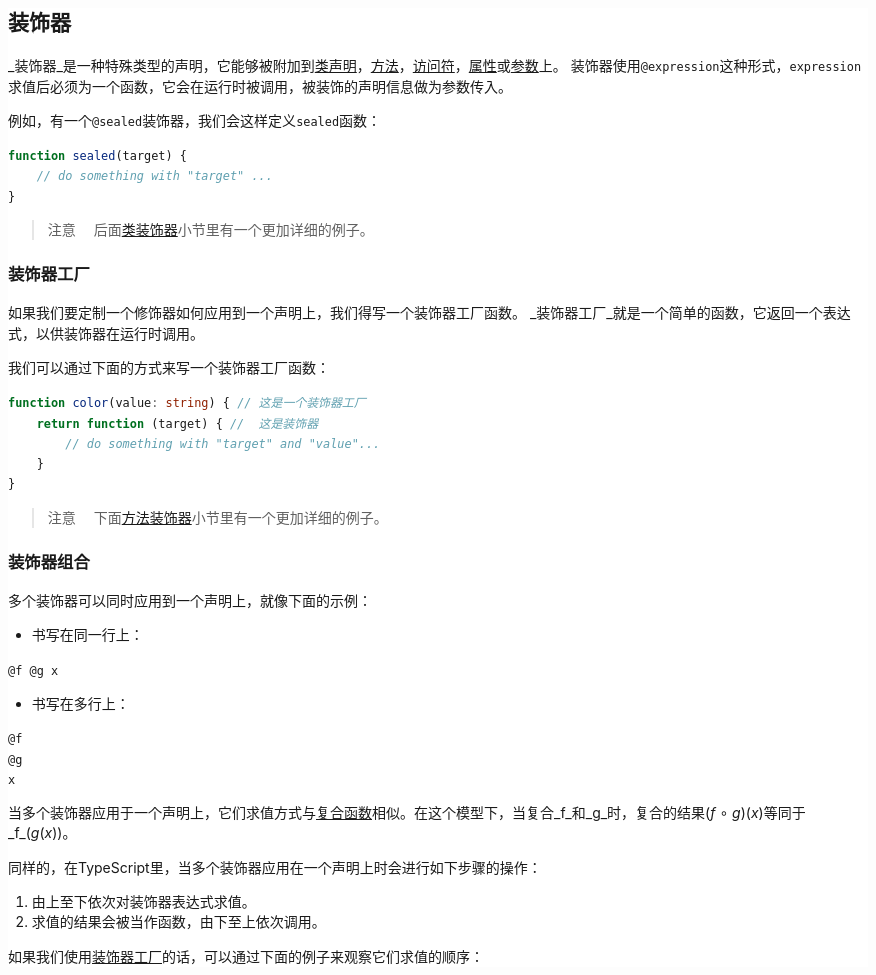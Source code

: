 ## 装饰器

_装饰器_是一种特殊类型的声明，它能够被附加到[类声明](decorators.md#class-decorators)，[方法](decorators.md#method-decorators)，[访问符](decorators.md#accessor-decorators)，[属性](decorators.md#property-decorators)或[参数](decorators.md#parameter-decorators)上。 装饰器使用`@expression`这种形式，`expression`求值后必须为一个函数，它会在运行时被调用，被装饰的声明信息做为参数传入。

例如，有一个`@sealed`装饰器，我们会这样定义`sealed`函数：

```typescript
function sealed(target) {
    // do something with "target" ...
}
```

> 注意  后面[类装饰器](decorators.md#class-decorators)小节里有一个更加详细的例子。

### 装饰器工厂

如果我们要定制一个修饰器如何应用到一个声明上，我们得写一个装饰器工厂函数。 _装饰器工厂_就是一个简单的函数，它返回一个表达式，以供装饰器在运行时调用。

我们可以通过下面的方式来写一个装饰器工厂函数：

```typescript
function color(value: string) { // 这是一个装饰器工厂
    return function (target) { //  这是装饰器
        // do something with "target" and "value"...
    }
}
```

> 注意  下面[方法装饰器](decorators.md#method-decorators)小节里有一个更加详细的例子。

### 装饰器组合

多个装饰器可以同时应用到一个声明上，就像下面的示例：

* 书写在同一行上：

```typescript
@f @g x
```

* 书写在多行上：

```typescript
@f
@g
x
```

当多个装饰器应用于一个声明上，它们求值方式与[复合函数](http://en.wikipedia.org/wiki/Function_composition)相似。在这个模型下，当复合_f_和_g_时，复合的结果\(_f_ ∘ _g_\)\(_x_\)等同于_f_\(_g_\(_x_\)\)。

同样的，在TypeScript里，当多个装饰器应用在一个声明上时会进行如下步骤的操作：

1. 由上至下依次对装饰器表达式求值。
2. 求值的结果会被当作函数，由下至上依次调用。

如果我们使用[装饰器工厂](decorators.md#decorator-factories)的话，可以通过下面的例子来观察它们求值的顺序：

